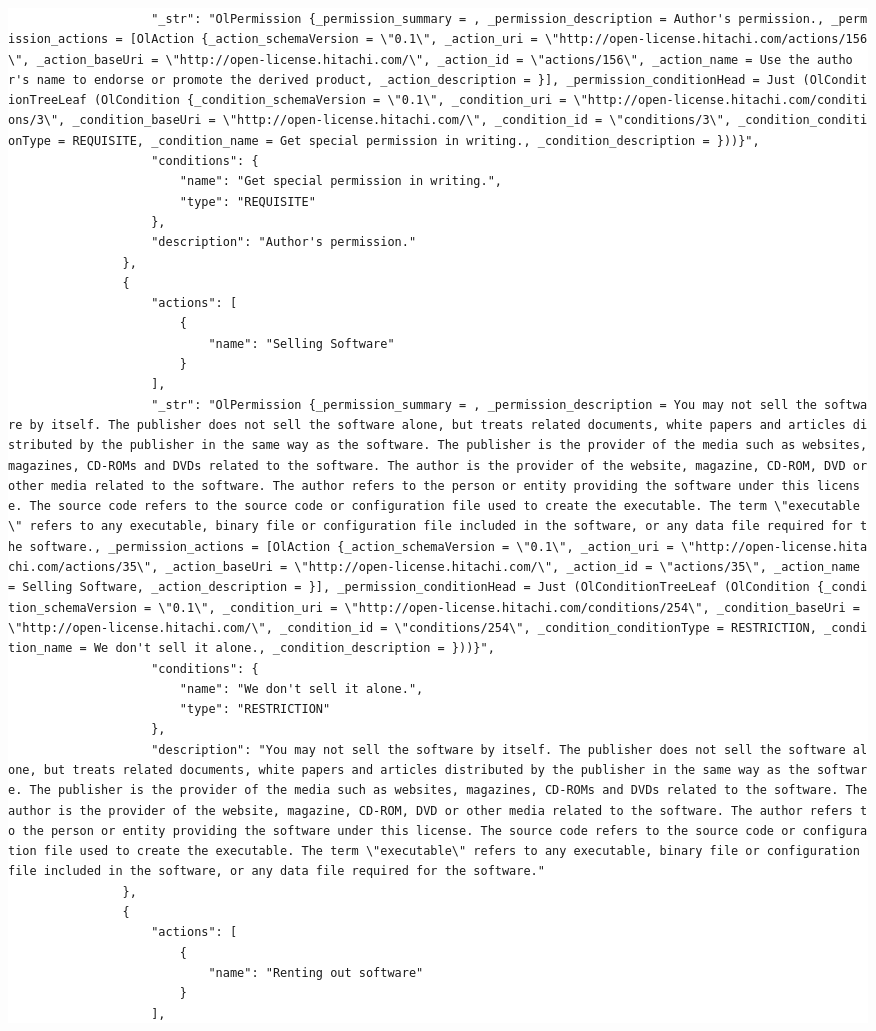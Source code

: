                         "_str": "OlPermission {_permission_summary = , _permission_description = Author's permission., _permission_actions = [OlAction {_action_schemaVersion = \"0.1\", _action_uri = \"http://open-license.hitachi.com/actions/156\", _action_baseUri = \"http://open-license.hitachi.com/\", _action_id = \"actions/156\", _action_name = Use the author's name to endorse or promote the derived product, _action_description = }], _permission_conditionHead = Just (OlConditionTreeLeaf (OlCondition {_condition_schemaVersion = \"0.1\", _condition_uri = \"http://open-license.hitachi.com/conditions/3\", _condition_baseUri = \"http://open-license.hitachi.com/\", _condition_id = \"conditions/3\", _condition_conditionType = REQUISITE, _condition_name = Get special permission in writing., _condition_description = }))}",
                        "conditions": {
                            "name": "Get special permission in writing.",
                            "type": "REQUISITE"
                        },
                        "description": "Author's permission."
                    },
                    {
                        "actions": [
                            {
                                "name": "Selling Software"
                            }
                        ],
                        "_str": "OlPermission {_permission_summary = , _permission_description = You may not sell the software by itself. The publisher does not sell the software alone, but treats related documents, white papers and articles distributed by the publisher in the same way as the software. The publisher is the provider of the media such as websites, magazines, CD-ROMs and DVDs related to the software. The author is the provider of the website, magazine, CD-ROM, DVD or other media related to the software. The author refers to the person or entity providing the software under this license. The source code refers to the source code or configuration file used to create the executable. The term \"executable\" refers to any executable, binary file or configuration file included in the software, or any data file required for the software., _permission_actions = [OlAction {_action_schemaVersion = \"0.1\", _action_uri = \"http://open-license.hitachi.com/actions/35\", _action_baseUri = \"http://open-license.hitachi.com/\", _action_id = \"actions/35\", _action_name = Selling Software, _action_description = }], _permission_conditionHead = Just (OlConditionTreeLeaf (OlCondition {_condition_schemaVersion = \"0.1\", _condition_uri = \"http://open-license.hitachi.com/conditions/254\", _condition_baseUri = \"http://open-license.hitachi.com/\", _condition_id = \"conditions/254\", _condition_conditionType = RESTRICTION, _condition_name = We don't sell it alone., _condition_description = }))}",
                        "conditions": {
                            "name": "We don't sell it alone.",
                            "type": "RESTRICTION"
                        },
                        "description": "You may not sell the software by itself. The publisher does not sell the software alone, but treats related documents, white papers and articles distributed by the publisher in the same way as the software. The publisher is the provider of the media such as websites, magazines, CD-ROMs and DVDs related to the software. The author is the provider of the website, magazine, CD-ROM, DVD or other media related to the software. The author refers to the person or entity providing the software under this license. The source code refers to the source code or configuration file used to create the executable. The term \"executable\" refers to any executable, binary file or configuration file included in the software, or any data file required for the software."
                    },
                    {
                        "actions": [
                            {
                                "name": "Renting out software"
                            }
                        ],